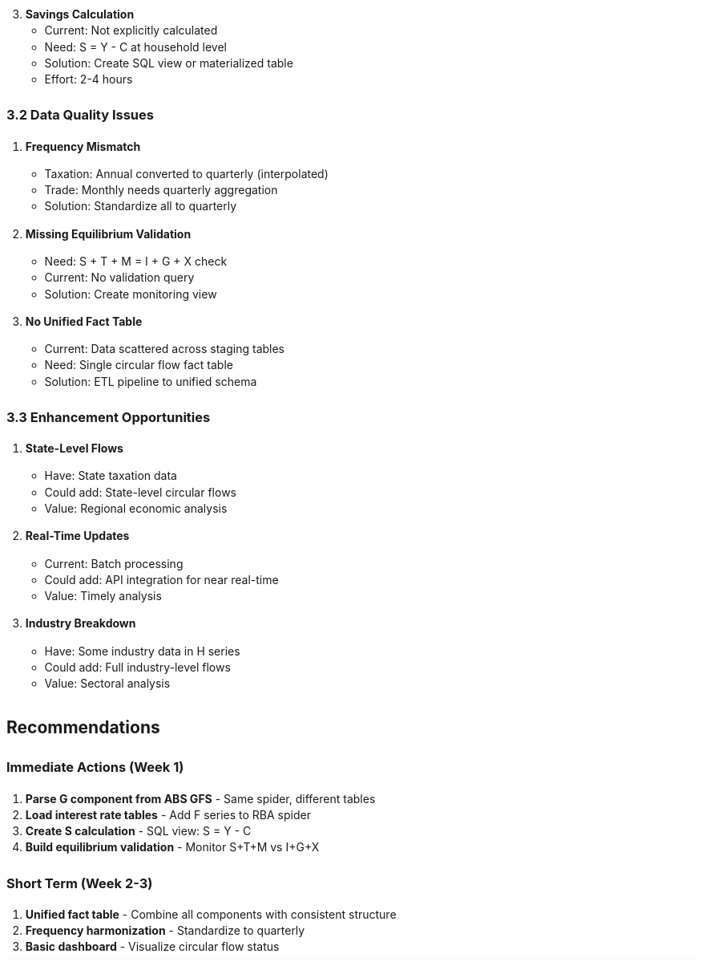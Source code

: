 3. **Savings Calculation**
   - Current: Not explicitly calculated
   - Need: S = Y - C at household level
   - Solution: Create SQL view or materialized table
   - Effort: 2-4 hours

### 3.2 Data Quality Issues

1. **Frequency Mismatch**
   - Taxation: Annual converted to quarterly (interpolated)
   - Trade: Monthly needs quarterly aggregation
   - Solution: Standardize all to quarterly

2. **Missing Equilibrium Validation**
   - Need: S + T + M = I + G + X check
   - Current: No validation query
   - Solution: Create monitoring view

3. **No Unified Fact Table**
   - Current: Data scattered across staging tables
   - Need: Single circular flow fact table
   - Solution: ETL pipeline to unified schema

### 3.3 Enhancement Opportunities

1. **State-Level Flows**
   - Have: State taxation data
   - Could add: State-level circular flows
   - Value: Regional economic analysis

2. **Real-Time Updates**
   - Current: Batch processing
   - Could add: API integration for near real-time
   - Value: Timely analysis

3. **Industry Breakdown**
   - Have: Some industry data in H series
   - Could add: Full industry-level flows
   - Value: Sectoral analysis

## Recommendations

### Immediate Actions (Week 1)
1. **Parse G component from ABS GFS** - Same spider, different tables
2. **Load interest rate tables** - Add F series to RBA spider
3. **Create S calculation** - SQL view: S = Y - C
4. **Build equilibrium validation** - Monitor S+T+M vs I+G+X

### Short Term (Week 2-3)
1. **Unified fact table** - Combine all components with consistent structure
2. **Frequency harmonization** - Standardize to quarterly
3. **Basic dashboard** - Visualize circular flow status
